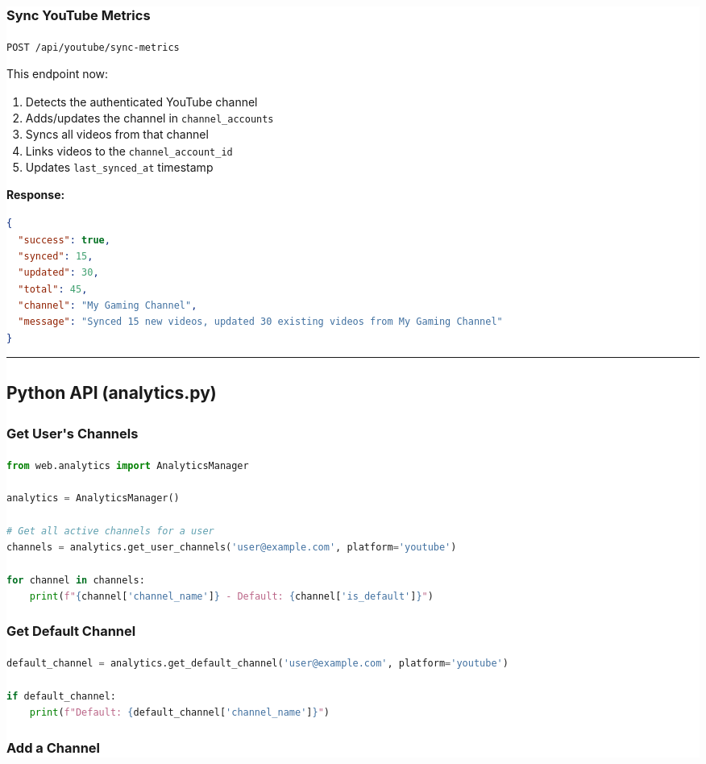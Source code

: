 ### Sync YouTube Metrics

```http
POST /api/youtube/sync-metrics
```

This endpoint now:
1. Detects the authenticated YouTube channel
2. Adds/updates the channel in `channel_accounts`
3. Syncs all videos from that channel
4. Links videos to the `channel_account_id`
5. Updates `last_synced_at` timestamp

**Response:**
```json
{
  "success": true,
  "synced": 15,
  "updated": 30,
  "total": 45,
  "channel": "My Gaming Channel",
  "message": "Synced 15 new videos, updated 30 existing videos from My Gaming Channel"
}
```

---

## Python API (analytics.py)

### Get User's Channels

```python
from web.analytics import AnalyticsManager

analytics = AnalyticsManager()

# Get all active channels for a user
channels = analytics.get_user_channels('user@example.com', platform='youtube')

for channel in channels:
    print(f"{channel['channel_name']} - Default: {channel['is_default']}")
```

### Get Default Channel

```python
default_channel = analytics.get_default_channel('user@example.com', platform='youtube')

if default_channel:
    print(f"Default: {default_channel['channel_name']}")
```

### Add a Channel
